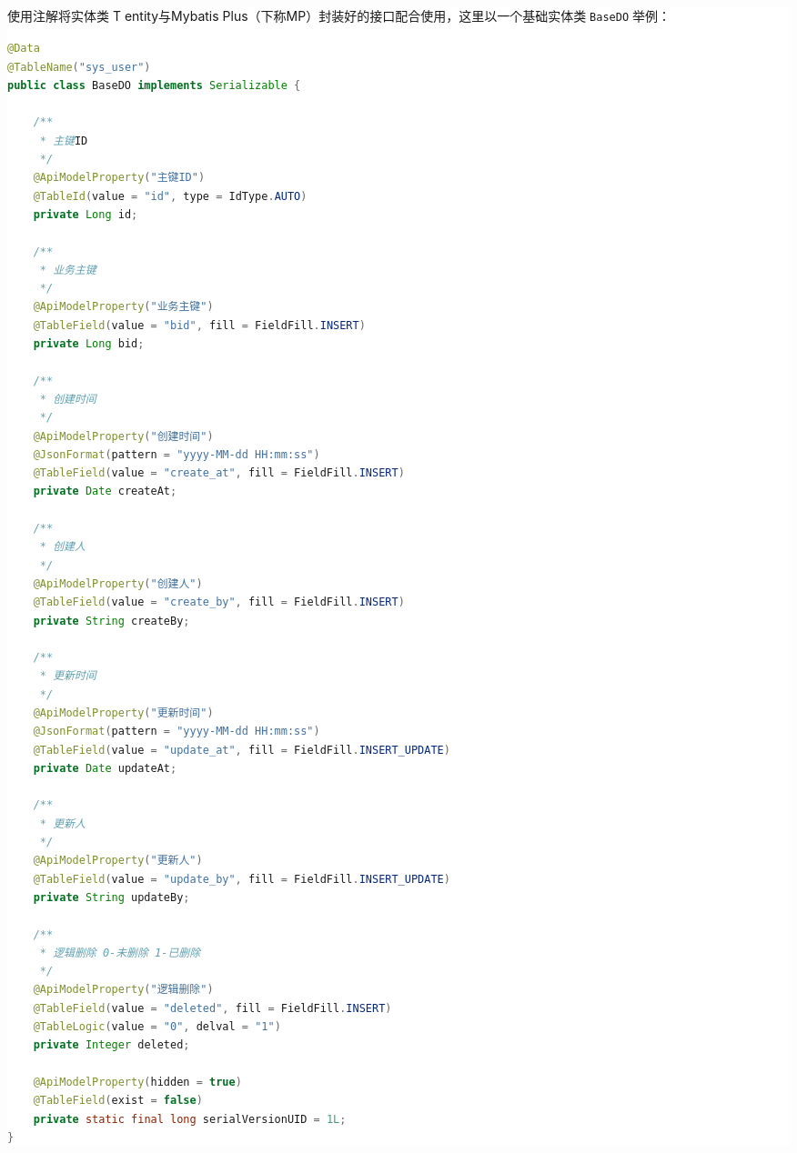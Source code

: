 使用注解将实体类 T entity与Mybatis Plus（下称MP）封装好的接口配合使用，这里以一个基础实体类 `BaseDO` 举例：

```java
@Data
@TableName("sys_user")
public class BaseDO implements Serializable {

    /**
     * 主键ID
     */
    @ApiModelProperty("主键ID")
    @TableId(value = "id", type = IdType.AUTO)
    private Long id;

    /**
     * 业务主键
     */
    @ApiModelProperty("业务主键")
    @TableField(value = "bid", fill = FieldFill.INSERT)
    private Long bid;

    /**
     * 创建时间
     */
    @ApiModelProperty("创建时间")
    @JsonFormat(pattern = "yyyy-MM-dd HH:mm:ss")
    @TableField(value = "create_at", fill = FieldFill.INSERT)
    private Date createAt;

    /**
     * 创建人
     */
    @ApiModelProperty("创建人")
    @TableField(value = "create_by", fill = FieldFill.INSERT)
    private String createBy;

    /**
     * 更新时间
     */
    @ApiModelProperty("更新时间")
    @JsonFormat(pattern = "yyyy-MM-dd HH:mm:ss")
    @TableField(value = "update_at", fill = FieldFill.INSERT_UPDATE)
    private Date updateAt;

    /**
     * 更新人
     */
    @ApiModelProperty("更新人")
    @TableField(value = "update_by", fill = FieldFill.INSERT_UPDATE)
    private String updateBy;

    /**
     * 逻辑删除 0-未删除 1-已删除
     */
    @ApiModelProperty("逻辑删除")
    @TableField(value = "deleted", fill = FieldFill.INSERT)
    @TableLogic(value = "0", delval = "1")
    private Integer deleted;
  
    @ApiModelProperty(hidden = true)
    @TableField(exist = false)
    private static final long serialVersionUID = 1L;
}
```
